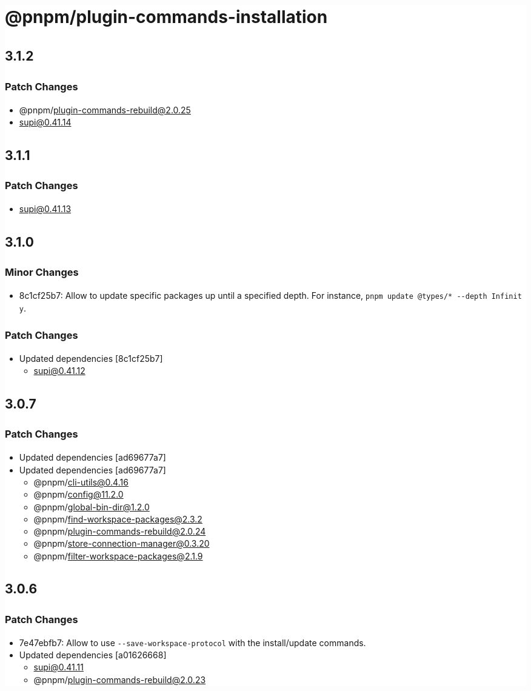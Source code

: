 # @pnpm/plugin-commands-installation

## 3.1.2

### Patch Changes

- @pnpm/plugin-commands-rebuild@2.0.25
- supi@0.41.14

## 3.1.1

### Patch Changes

- supi@0.41.13

## 3.1.0

### Minor Changes

- 8c1cf25b7: Allow to update specific packages up until a specified depth. For instance, `pnpm update @types/* --depth Infinity`.

### Patch Changes

- Updated dependencies [8c1cf25b7]
  - supi@0.41.12

## 3.0.7

### Patch Changes

- Updated dependencies [ad69677a7]
- Updated dependencies [ad69677a7]
  - @pnpm/cli-utils@0.4.16
  - @pnpm/config@11.2.0
  - @pnpm/global-bin-dir@1.2.0
  - @pnpm/find-workspace-packages@2.3.2
  - @pnpm/plugin-commands-rebuild@2.0.24
  - @pnpm/store-connection-manager@0.3.20
  - @pnpm/filter-workspace-packages@2.1.9

## 3.0.6

### Patch Changes

- 7e47ebfb7: Allow to use `--save-workspace-protocol` with the install/update commands.
- Updated dependencies [a01626668]
  - supi@0.41.11
  - @pnpm/plugin-commands-rebuild@2.0.23
